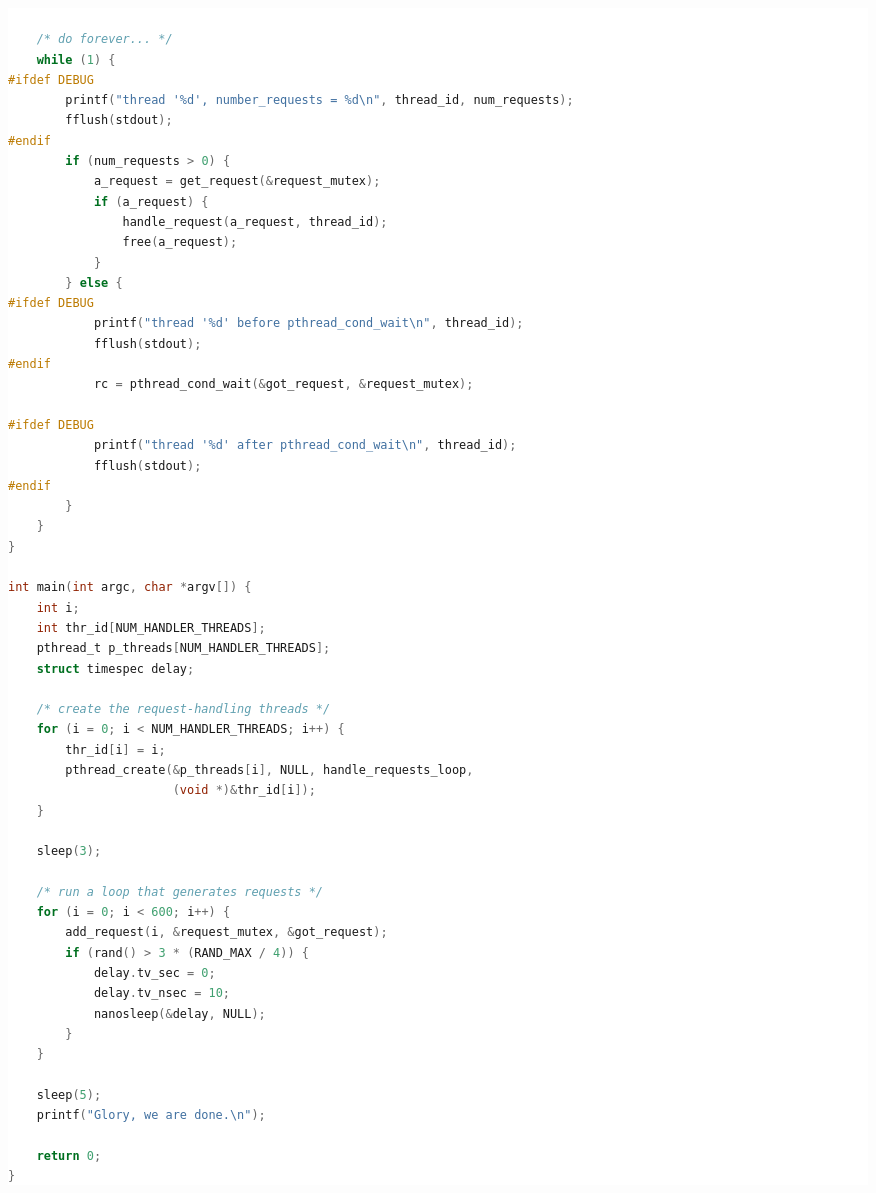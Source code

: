 ```c

    /* do forever... */
    while (1) {
#ifdef DEBUG
        printf("thread '%d', number_requests = %d\n", thread_id, num_requests);
        fflush(stdout);
#endif
        if (num_requests > 0) {
            a_request = get_request(&request_mutex);
            if (a_request) {
                handle_request(a_request, thread_id);
                free(a_request);
            }
        } else {
#ifdef DEBUG
            printf("thread '%d' before pthread_cond_wait\n", thread_id);
            fflush(stdout);
#endif
            rc = pthread_cond_wait(&got_request, &request_mutex);

#ifdef DEBUG
            printf("thread '%d' after pthread_cond_wait\n", thread_id);
            fflush(stdout);
#endif
        }
    }
}

int main(int argc, char *argv[]) {
    int i;
    int thr_id[NUM_HANDLER_THREADS];
    pthread_t p_threads[NUM_HANDLER_THREADS];
    struct timespec delay;

    /* create the request-handling threads */
    for (i = 0; i < NUM_HANDLER_THREADS; i++) {
        thr_id[i] = i;
        pthread_create(&p_threads[i], NULL, handle_requests_loop,
                       (void *)&thr_id[i]);
    }

    sleep(3);

    /* run a loop that generates requests */
    for (i = 0; i < 600; i++) {
        add_request(i, &request_mutex, &got_request);
        if (rand() > 3 * (RAND_MAX / 4)) {
            delay.tv_sec = 0;
            delay.tv_nsec = 10;
            nanosleep(&delay, NULL);
        }
    }

    sleep(5);
    printf("Glory, we are done.\n");

    return 0;
}
```
